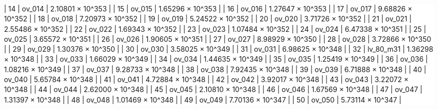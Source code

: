 | 14 | ov_014 | 2.10801 × 10^353 |
| 15 | ov_015 | 1.65296 × 10^353 |
| 16 | ov_016 | 1.27647 × 10^353 |
| 17 | ov_017 | 9.68826 × 10^352 |
| 18 | ov_018 | 7.20973 × 10^352 |
| 19 | ov_019 | 5.24522 × 10^352 |
| 20 | ov_020 | 3.71726 × 10^352 |
| 21 | ov_021 | 2.55486 × 10^352 |
| 22 | ov_022 | 1.69343 × 10^352 |
| 23 | ov_023 | 1.07484 × 10^352 |
| 24 | ov_024 | 6.47338 × 10^351 |
| 25 | ov_025 | 3.65572 × 10^351 |
| 26 | ov_026 | 1.90605 × 10^351 |
| 27 | ov_027 | 8.98929 × 10^350 |
| 28 | ov_028 | 3.72866 × 10^350 |
| 29 | ov_029 | 1.30376 × 10^350 |
| 30 | ov_030 | 3.58025 × 10^349 |
| 31 | ov_031 | 6.98625 × 10^348 |
| 32 | lv_80_m31 | 1.36298 × 10^348 |
| 33 | ov_033 | 1.66029 × 10^349 |
| 34 | ov_034 | 1.44635 × 10^349 |
| 35 | ov_035 | 1.25419 × 10^349 |
| 36 | ov_036 | 1.08216 × 10^349 |
| 37 | ov_037 | 9.28733 × 10^348 |
| 38 | ov_038 | 7.92435 × 10^348 |
| 39 | ov_039 | 6.71888 × 10^348 |
| 40 | ov_040 | 5.65784 × 10^348 |
| 41 | ov_041 | 4.72884 × 10^348 |
| 42 | ov_042 | 3.92017 × 10^348 |
| 43 | ov_043 | 3.22072 × 10^348 |
| 44 | ov_044 | 2.62000 × 10^348 |
| 45 | ov_045 | 2.10810 × 10^348 |
| 46 | ov_046 | 1.67569 × 10^348 |
| 47 | ov_047 | 1.31397 × 10^348 |
| 48 | ov_048 | 1.01469 × 10^348 |
| 49 | ov_049 | 7.70136 × 10^347 |
| 50 | ov_050 | 5.73114 × 10^347 |